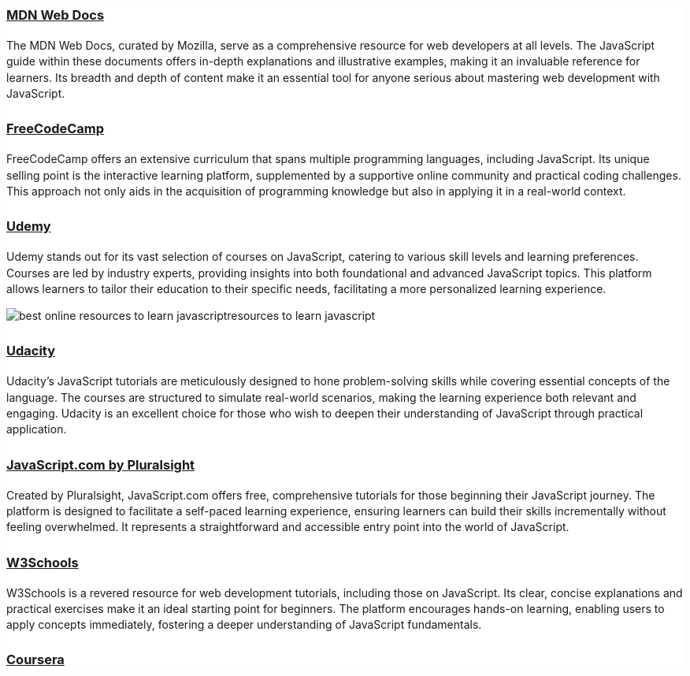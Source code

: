 
### [MDN Web Docs](https://developer.mozilla.org/)


The MDN Web Docs, curated by Mozilla, serve as a comprehensive resource for web developers at all levels. The JavaScript guide within these documents offers in-depth explanations and illustrative examples, making it an invaluable reference for learners. Its breadth and depth of content make it an essential tool for anyone serious about mastering web development with JavaScript.


### [FreeCodeCamp](https://www.freecodecamp.org/)


FreeCodeCamp offers an extensive curriculum that spans multiple programming languages, including JavaScript. Its unique selling point is the interactive learning platform, supplemented by a supportive online community and practical coding challenges. This approach not only aids in the acquisition of programming knowledge but also in applying it in a real-world context.


### [Udemy](https://www.udemy.com/)


Udemy stands out for its vast selection of courses on JavaScript, catering to various skill levels and learning preferences. Courses are led by industry experts, providing insights into both foundational and advanced JavaScript topics. This platform allows learners to tailor their education to their specific needs, facilitating a more personalized learning experience.


![best online resources to learn javascriptresources to learn javascript](https://metana.io/wp-content/uploads/2024/02/sergey-zolkin-_UeY8aTI6d0-unsplash-1-1024x683.jpg)
### [Udacity](https://www.udacity.com/)


Udacity’s JavaScript tutorials are meticulously designed to hone problem-solving skills while covering essential concepts of the language. The courses are structured to simulate real-world scenarios, making the learning experience both relevant and engaging. Udacity is an excellent choice for those who wish to deepen their understanding of JavaScript through practical application.


### [JavaScript.com by Pluralsight](https://www.pluralsight.com/browse/software-development/javascript)


Created by Pluralsight, JavaScript.com offers free, comprehensive tutorials for those beginning their JavaScript journey. The platform is designed to facilitate a self-paced learning experience, ensuring learners can build their skills incrementally without feeling overwhelmed. It represents a straightforward and accessible entry point into the world of JavaScript.


### [W3Schools](https://www.w3schools.com/)


W3Schools is a revered resource for web development tutorials, including those on JavaScript. Its clear, concise explanations and practical exercises make it an ideal starting point for beginners. The platform encourages hands-on learning, enabling users to apply concepts immediately, fostering a deeper understanding of JavaScript fundamentals.


### [Coursera](https://www.coursera.org/)
